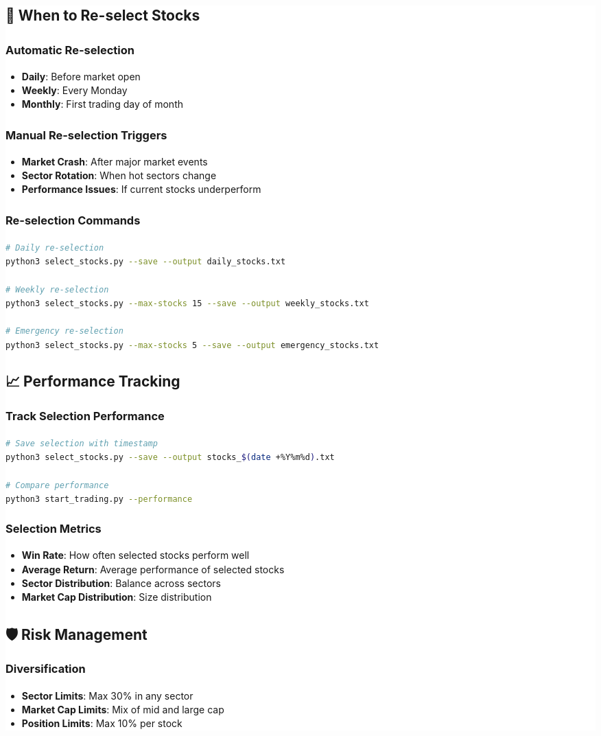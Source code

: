 ## 🔄 **When to Re-select Stocks**

### **Automatic Re-selection**
- **Daily**: Before market open
- **Weekly**: Every Monday
- **Monthly**: First trading day of month

### **Manual Re-selection Triggers**
- **Market Crash**: After major market events
- **Sector Rotation**: When hot sectors change
- **Performance Issues**: If current stocks underperform

### **Re-selection Commands**
```bash
# Daily re-selection
python3 select_stocks.py --save --output daily_stocks.txt

# Weekly re-selection
python3 select_stocks.py --max-stocks 15 --save --output weekly_stocks.txt

# Emergency re-selection
python3 select_stocks.py --max-stocks 5 --save --output emergency_stocks.txt
```

## 📈 **Performance Tracking**

### **Track Selection Performance**
```bash
# Save selection with timestamp
python3 select_stocks.py --save --output stocks_$(date +%Y%m%d).txt

# Compare performance
python3 start_trading.py --performance
```

### **Selection Metrics**
- **Win Rate**: How often selected stocks perform well
- **Average Return**: Average performance of selected stocks
- **Sector Distribution**: Balance across sectors
- **Market Cap Distribution**: Size distribution

## 🛡️ **Risk Management**

### **Diversification**
- **Sector Limits**: Max 30% in any sector
- **Market Cap Limits**: Mix of mid and large cap
- **Position Limits**: Max 10% per stock
